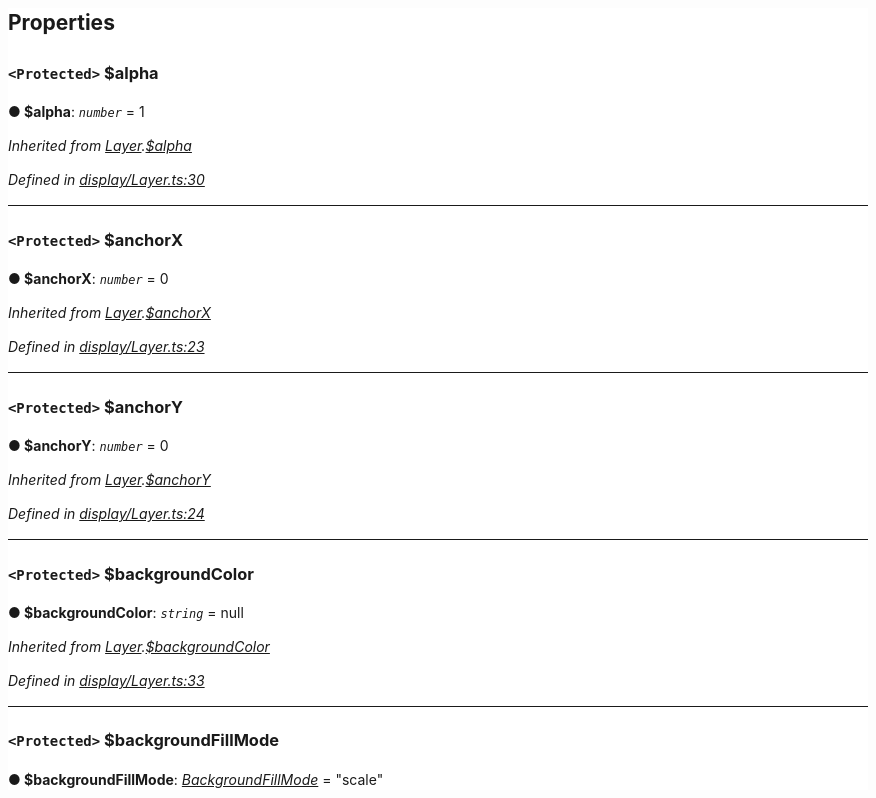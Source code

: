 ## Properties

<a id="_alpha"></a>

### `<Protected>` $alpha

**● $alpha**: *`number`* = 1

*Inherited from [Layer](_display_layer_.layer.md).[$alpha](_display_layer_.layer.md#_alpha)*

*Defined in [display/Layer.ts:30](https://github.com/Lanfei/playable.js/blob/9a36445/src/display/Layer.ts#L30)*

___
<a id="_anchorx"></a>

### `<Protected>` $anchorX

**● $anchorX**: *`number`* = 0

*Inherited from [Layer](_display_layer_.layer.md).[$anchorX](_display_layer_.layer.md#_anchorx)*

*Defined in [display/Layer.ts:23](https://github.com/Lanfei/playable.js/blob/9a36445/src/display/Layer.ts#L23)*

___
<a id="_anchory"></a>

### `<Protected>` $anchorY

**● $anchorY**: *`number`* = 0

*Inherited from [Layer](_display_layer_.layer.md).[$anchorY](_display_layer_.layer.md#_anchory)*

*Defined in [display/Layer.ts:24](https://github.com/Lanfei/playable.js/blob/9a36445/src/display/Layer.ts#L24)*

___
<a id="_backgroundcolor"></a>

### `<Protected>` $backgroundColor

**● $backgroundColor**: *`string`* =  null

*Inherited from [Layer](_display_layer_.layer.md).[$backgroundColor](_display_layer_.layer.md#_backgroundcolor)*

*Defined in [display/Layer.ts:33](https://github.com/Lanfei/playable.js/blob/9a36445/src/display/Layer.ts#L33)*

___
<a id="_backgroundfillmode"></a>

### `<Protected>` $backgroundFillMode

**● $backgroundFillMode**: *[BackgroundFillMode](../modules/_display_layer_.md#backgroundfillmode)* = "scale"
